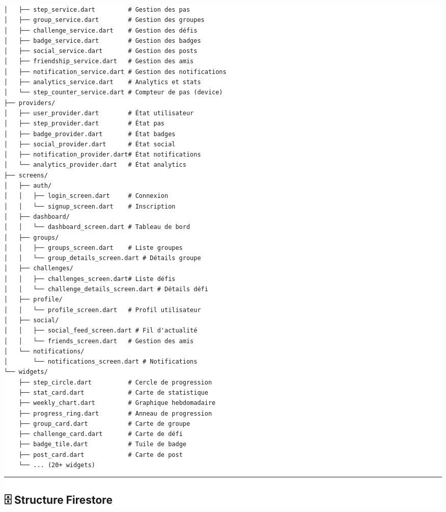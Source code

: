 ```
│   ├── step_service.dart         # Gestion des pas
│   ├── group_service.dart        # Gestion des groupes
│   ├── challenge_service.dart    # Gestion des défis
│   ├── badge_service.dart        # Gestion des badges
│   ├── social_service.dart       # Gestion des posts
│   ├── friendship_service.dart   # Gestion des amis
│   ├── notification_service.dart # Gestion des notifications
│   ├── analytics_service.dart    # Analytics et stats
│   └── step_counter_service.dart # Compteur de pas (device)
├── providers/
│   ├── user_provider.dart        # État utilisateur
│   ├── step_provider.dart        # État pas
│   ├── badge_provider.dart       # État badges
│   ├── social_provider.dart      # État social
│   ├── notification_provider.dart# État notifications
│   └── analytics_provider.dart   # État analytics
├── screens/
│   ├── auth/
│   │   ├── login_screen.dart     # Connexion
│   │   └── signup_screen.dart    # Inscription
│   ├── dashboard/
│   │   └── dashboard_screen.dart # Tableau de bord
│   ├── groups/
│   │   ├── groups_screen.dart    # Liste groupes
│   │   └── group_details_screen.dart # Détails groupe
│   ├── challenges/
│   │   ├── challenges_screen.dart# Liste défis
│   │   └── challenge_details_screen.dart # Détails défi
│   ├── profile/
│   │   └── profile_screen.dart   # Profil utilisateur
│   ├── social/
│   │   ├── social_feed_screen.dart # Fil d'actualité
│   │   └── friends_screen.dart   # Gestion des amis
│   └── notifications/
│       └── notifications_screen.dart # Notifications
└── widgets/
    ├── step_circle.dart          # Cercle de progression
    ├── stat_card.dart            # Carte de statistique
    ├── weekly_chart.dart         # Graphique hebdomadaire
    ├── progress_ring.dart        # Anneau de progression
    ├── group_card.dart           # Carte de groupe
    ├── challenge_card.dart       # Carte de défi
    ├── badge_tile.dart           # Tuile de badge
    ├── post_card.dart            # Carte de post
    └── ... (20+ widgets)
```

---

## 🗄️ Structure Firestore
